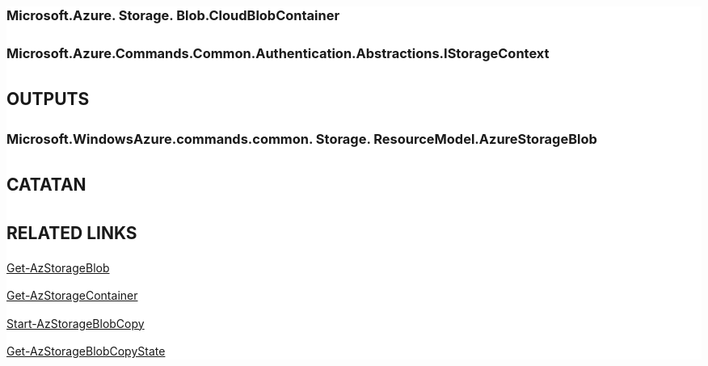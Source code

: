 ### Microsoft.Azure. Storage. Blob.CloudBlobContainer

### Microsoft.Azure.Commands.Common.Authentication.Abstractions.IStorageContext

## OUTPUTS

### Microsoft.WindowsAzure.commands.common. Storage. ResourceModel.AzureStorageBlob

## CATATAN

## RELATED LINKS

[Get-AzStorageBlob](./Get-AzStorageBlob.md)

[Get-AzStorageContainer](./Get-AzStorageContainer.md)

[Start-AzStorageBlobCopy](./Start-AzStorageBlobCopy.md)

[Get-AzStorageBlobCopyState](./Get-AzStorageBlobCopyState.md)
